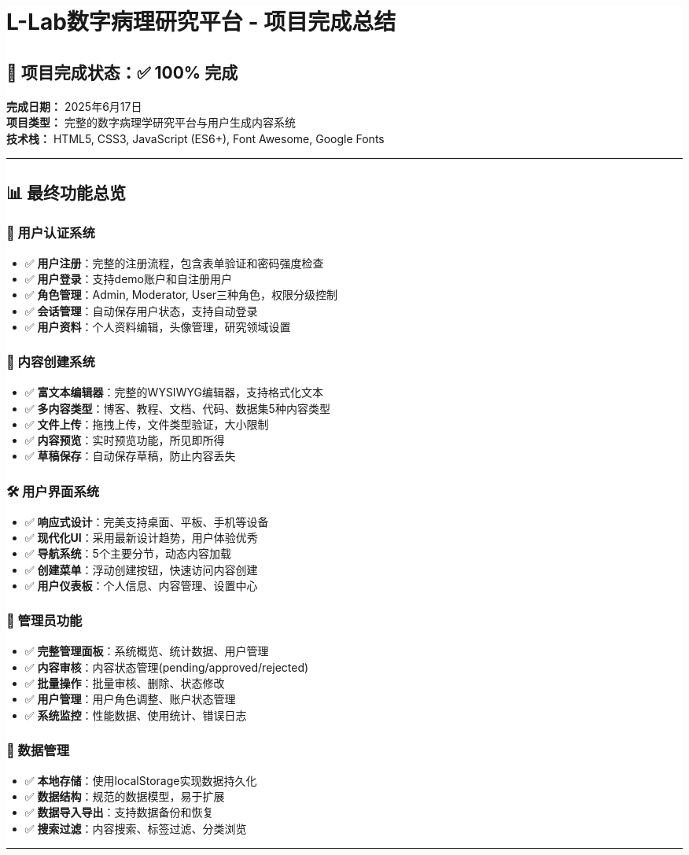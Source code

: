 # L-Lab数字病理研究平台 - 项目完成总结

## 🎉 项目完成状态：✅ 100% 完成

**完成日期：** 2025年6月17日  
**项目类型：** 完整的数字病理学研究平台与用户生成内容系统  
**技术栈：** HTML5, CSS3, JavaScript (ES6+), Font Awesome, Google Fonts  

---

## 📊 最终功能总览

### 🔐 用户认证系统
- ✅ **用户注册**：完整的注册流程，包含表单验证和密码强度检查
- ✅ **用户登录**：支持demo账户和自注册用户
- ✅ **角色管理**：Admin, Moderator, User三种角色，权限分级控制
- ✅ **会话管理**：自动保存用户状态，支持自动登录
- ✅ **用户资料**：个人资料编辑，头像管理，研究领域设置

### 📝 内容创建系统
- ✅ **富文本编辑器**：完整的WYSIWYG编辑器，支持格式化文本
- ✅ **多内容类型**：博客、教程、文档、代码、数据集5种内容类型
- ✅ **文件上传**：拖拽上传，文件类型验证，大小限制
- ✅ **内容预览**：实时预览功能，所见即所得
- ✅ **草稿保存**：自动保存草稿，防止内容丢失

### 🛠 用户界面系统
- ✅ **响应式设计**：完美支持桌面、平板、手机等设备
- ✅ **现代化UI**：采用最新设计趋势，用户体验优秀
- ✅ **导航系统**：5个主要分节，动态内容加载
- ✅ **创建菜单**：浮动创建按钮，快速访问内容创建
- ✅ **用户仪表板**：个人信息、内容管理、设置中心

### 🔧 管理员功能
- ✅ **完整管理面板**：系统概览、统计数据、用户管理
- ✅ **内容审核**：内容状态管理(pending/approved/rejected)
- ✅ **批量操作**：批量审核、删除、状态修改
- ✅ **用户管理**：用户角色调整、账户状态管理
- ✅ **系统监控**：性能数据、使用统计、错误日志

### 💾 数据管理
- ✅ **本地存储**：使用localStorage实现数据持久化
- ✅ **数据结构**：规范的数据模型，易于扩展
- ✅ **数据导入导出**：支持数据备份和恢复
- ✅ **搜索过滤**：内容搜索、标签过滤、分类浏览

---
